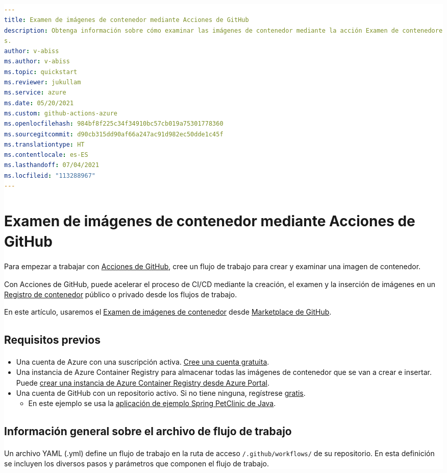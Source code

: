 ```yaml
---
title: Examen de imágenes de contenedor mediante Acciones de GitHub
description: Obtenga información sobre cómo examinar las imágenes de contenedor mediante la acción Examen de contenedores.
author: v-abiss
ms.author: v-abiss
ms.topic: quickstart
ms.reviewer: jukullam
ms.service: azure
ms.date: 05/20/2021
ms.custom: github-actions-azure
ms.openlocfilehash: 984bf8f225c34f34910bc57cb019a75301778360
ms.sourcegitcommit: d90cb315dd90af66a247ac91d982ec50dde1c45f
ms.translationtype: HT
ms.contentlocale: es-ES
ms.lasthandoff: 07/04/2021
ms.locfileid: "113288967"
---
```

# <a name="scan-container-images-using-github-actions"></a>Examen de imágenes de contenedor mediante Acciones de GitHub

Para empezar a trabajar con [Acciones de GitHub](https://docs.github.com/en/actions/learn-github-actions), cree un flujo de trabajo para crear y examinar una imagen de contenedor.

Con Acciones de GitHub, puede acelerar el proceso de CI/CD mediante la creación, el examen y la inserción de imágenes en un [Registro de contenedor](https://azure.microsoft.com/en-in/services/container-registry/) público o privado desde los flujos de trabajo.

En este artículo, usaremos el [Examen de imágenes de contenedor](https://github.com/marketplace/actions/container-image-scan) desde [Marketplace de GitHub](https://github.com/marketplace).

## <a name="prerequisites"></a>Requisitos previos

- Una cuenta de Azure con una suscripción activa. [Cree una cuenta gratuita](https://azure.microsoft.com/free/?WT.mc_id=A261C142F).
- Una instancia de Azure Container Registry para almacenar todas las imágenes de contenedor que se van a crear e insertar. Puede [crear una instancia de Azure Container Registry desde Azure Portal](../container-registry/container-registry-get-started-portal.md).
- Una cuenta de GitHub con un repositorio activo. Si no tiene ninguna, regístrese [gratis](https://github.com/join). 
    - En este ejemplo se usa la [aplicación de ejemplo Spring PetClinic de Java](https://github.com/spring-projects/spring-petclinic).

## <a name="workflow-file-overview"></a>Información general sobre el archivo de flujo de trabajo

Un archivo YAML (.yml) define un flujo de trabajo en la ruta de acceso `/.github/workflows/` de su repositorio. En esta definición se incluyen los diversos pasos y parámetros que componen el flujo de trabajo.

